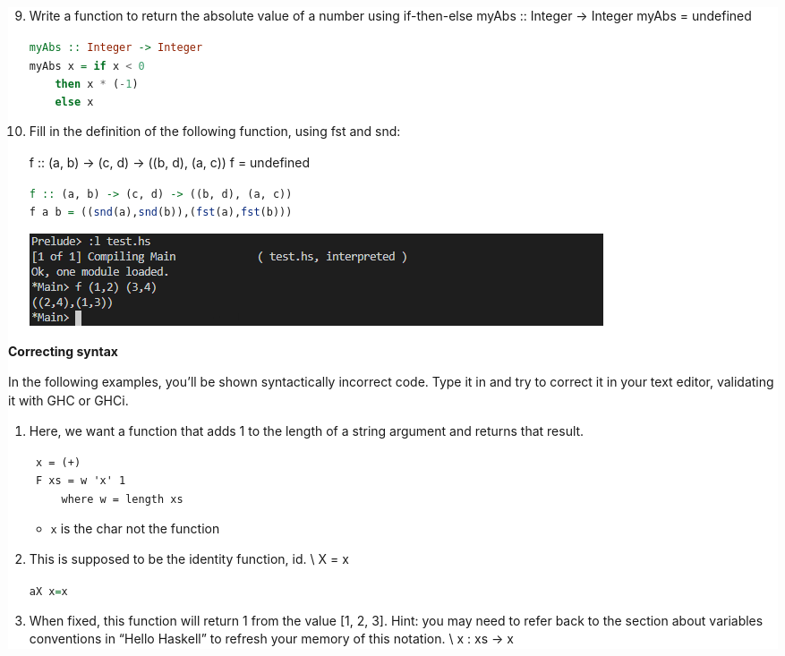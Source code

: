 9. Write a function to return the absolute value of a number using
if-then-else
myAbs :: Integer -> Integer
myAbs = undefined

    ```haskell
    myAbs :: Integer -> Integer
    myAbs x = if x < 0
        then x * (-1)
        else x
    ```

10. Fill in the definition of the following function, using fst and
snd:

    f :: (a, b) -> (c, d) -> ((b, d), (a, c))
    f = undefined


    ```haskell
    f :: (a, b) -> (c, d) -> ((b, d), (a, c))
    f a b = ((snd(a),snd(b)),(fst(a),fst(b)))
    ```

    ![Solution](img/cmd24.png)

**Correcting syntax**

In the following examples, you’ll be shown syntactically incorrect
code. Type it in and try to correct it in your text editor, validating it with GHC or GHCi.
1. Here, we want a function that adds 1 to the length of a string
argument and returns that result.

        x = (+)
        F xs = w 'x' 1
            where w = length xs

    - `x` is the char not the function

2. This is supposed to be the identity function, id.
        \ X = x
        
    ```haskell
    aX x=x
    ```

3. When fixed, this function will return 1 from the value [1, 2, 3].
Hint: you may need to refer back to the section about variables
conventions in “Hello Haskell” to refresh your memory of this
notation.
        \ x : xs -> x
